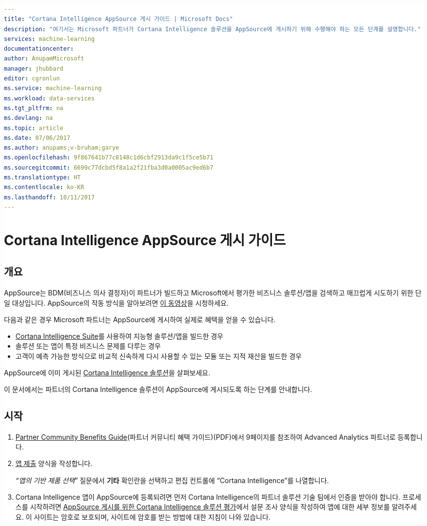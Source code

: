 ```yaml
---
title: "Cortana Intelligence AppSource 게시 가이드 | Microsoft Docs"
description: "여기서는 Microsoft 파트너가 Cortana Intelligence 솔루션을 AppSource에 게시하기 위해 수행해야 하는 모든 단계를 설명합니다."
services: machine-learning
documentationcenter: 
author: AnupamMicrosoft
manager: jhubbard
editor: cgronlun
ms.service: machine-learning
ms.workload: data-services
ms.tgt_pltfrm: na
ms.devlang: na
ms.topic: article
ms.date: 07/06/2017
ms.author: anupams;v-bruham;garye
ms.openlocfilehash: 9f867641b77c8148c1d6cbf2913da9c1f5ce5b71
ms.sourcegitcommit: 6699c77dcbd5f8a1a2f21fba3d0a0005ac9ed6b7
ms.translationtype: HT
ms.contentlocale: ko-KR
ms.lasthandoff: 10/11/2017
---
```

# <a name="cortana-intelligence-appsource-publishing-guide"></a>Cortana Intelligence AppSource 게시 가이드

## <a name="overview"></a>개요
AppSource는 BDM(비즈니스 의사 결정자)이 파트너가 빌드하고 Microsoft에서 평가한 비즈니스 솔루션/앱을 검색하고 매끄럽게 시도하기 위한 단일 대상입니다. AppSource의 작동 방식을 알아보려면 [이 동영상](https://youtu.be/hpq_Y9LuIB8)을 시청하세요. 

다음과 같은 경우 Microsoft 파트너는 AppSource에 게시하여 실제로 혜택을 얻을 수 있습니다.
- [Cortana Intelligence Suite](https://azure.microsoft.com/en-us/suites/cortana-intelligence-suite/?cdn=disable)를 사용하여 지능형 솔루션/앱을 빌드한 경우
- 솔루션 또는 앱이 특정 비즈니스 문제를 다루는 경우
- 고객이 예측 가능한 방식으로 비교적 신속하게 다시 사용할 수 있는 모듈 또는 지적 재산을 빌드한 경우

AppSource에 이미 게시된 [Cortana Intelligence 솔루션](https://appsource.microsoft.com/en-us/marketplace/apps?product=cortana-intelligence&page=1)을 살펴보세요. 

이 문서에서는 파트너의 Cortana Intelligence 솔루션이 AppSource에 게시되도록 하는 단계를 안내합니다.

## <a name="getting-started"></a>시작
1. [Partner Community Benefits Guide](https://www.microsoftpartnerserverandcloud.com/_layouts/download.aspx?SourceUrl=Hosted%20Documents/Partner%20Community%20Benefits%20Guide%20-%20Cloud%20and%20Enterprise.pdf)(파트너 커뮤니티 혜택 가이드)(PDF)에서 9페이지를 참조하여 Advanced Analytics 파트너로 등록합니다.
1. [앱 제출](https://appsource.microsoft.com/en-us/partners/list-an-app) 양식을 작성합니다.

    *“앱의 기반 제품 선택*” 질문에서 **기타** 확인란을 선택하고 편집 컨트롤에 “Cortana Intelligence”를 나열합니다.
1. Cortana Intelligence 앱이 AppSource에 등록되려면 먼저 Cortana Intelligence의 파트너 솔루션 기술 팀에서 인증을 받아야 합니다. 프로세스를 시작하려면 [AppSource 게시를 위한 Cortana Intelligence 솔루션 평가](https://aka.ms/cisappsrceval)에서 설문 조사 양식을 작성하여 앱에 대한 세부 정보를 알려주세요. 이 사이트는 암호로 보호되며, 사이트에 암호를 받는 방법에 대한 지침이 나와 있습니다.
